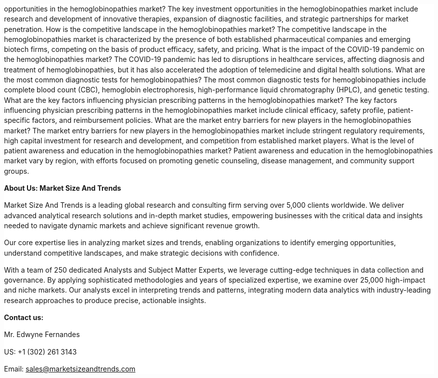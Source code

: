 opportunities in the hemoglobinopathies market?</question> <answer>The key investment opportunities in the hemoglobinopathies market include research and development of innovative therapies, expansion of diagnostic facilities, and strategic partnerships for market penetration.</answer></faq><faq> <question>How is the competitive landscape in the hemoglobinopathies market?</question> <answer>The competitive landscape in the hemoglobinopathies market is characterized by the presence of both established pharmaceutical companies and emerging biotech firms, competing on the basis of product efficacy, safety, and pricing.</answer></faq><faq> <question>What is the impact of the COVID-19 pandemic on the hemoglobinopathies market?</question> <answer>The COVID-19 pandemic has led to disruptions in healthcare services, affecting diagnosis and treatment of hemoglobinopathies, but it has also accelerated the adoption of telemedicine and digital health solutions.</answer></faq><faq> <question>What are the most common diagnostic tests for hemoglobinopathies?</question> <answer>The most common diagnostic tests for hemoglobinopathies include complete blood count (CBC), hemoglobin electrophoresis, high-performance liquid chromatography (HPLC), and genetic testing.</answer></faq><faq> <question>What are the key factors influencing physician prescribing patterns in the hemoglobinopathies market?</question> <answer>The key factors influencing physician prescribing patterns in the hemoglobinopathies market include clinical efficacy, safety profile, patient-specific factors, and reimbursement policies.</answer></faq><faq> <question>What are the market entry barriers for new players in the hemoglobinopathies market?</question> <answer>The market entry barriers for new players in the hemoglobinopathies market include stringent regulatory requirements, high capital investment for research and development, and competition from established market players.</answer></faq><faq> <question>What is the level of patient awareness and education in the hemoglobinopathies market?</question> <answer>Patient awareness and education in the hemoglobinopathies market vary by region, with efforts focused on promoting genetic counseling, disease management, and community support groups.</answer></faq></p><p><strong>About Us:&nbsp;Market Size And Trends</strong></p><p>Market Size And Trends&nbsp;is a leading global research and consulting firm serving over 5,000 clients worldwide. We deliver advanced analytical research solutions and in-depth market studies, empowering businesses with the critical data and insights needed to navigate dynamic markets and achieve significant revenue growth.</p><p>Our core expertise lies in analyzing market sizes and trends, enabling organizations to identify emerging opportunities, understand competitive landscapes, and make strategic decisions with confidence.</p><p>With a team of 250 dedicated Analysts and Subject Matter Experts, we leverage cutting-edge techniques in data collection and governance. By applying sophisticated methodologies and years of specialized expertise, we examine over 25,000 high-impact and niche markets. Our analysts excel in interpreting trends and patterns, integrating modern data analytics with industry-leading research approaches to produce precise, actionable insights.</p><p><strong>Contact us:</strong></p><p>Mr. Edwyne Fernandes</p><p>US: +1 (302) 261 3143</p><p>Email: <a href="mailto:sales@marketsizeandtrends.com">sales@marketsizeandtrends.com</a>&nbsp;</p>
